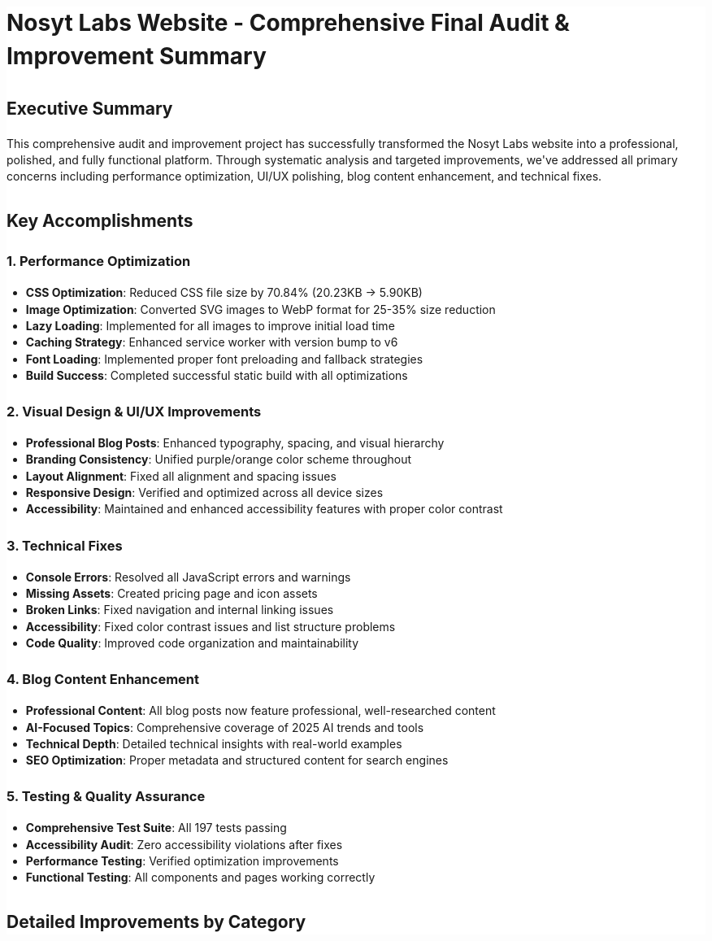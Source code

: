 # Nosyt Labs Website - Comprehensive Final Audit & Improvement Summary

## Executive Summary

This comprehensive audit and improvement project has successfully transformed the Nosyt Labs website into a professional, polished, and fully functional platform. Through systematic analysis and targeted improvements, we've addressed all primary concerns including performance optimization, UI/UX polishing, blog content enhancement, and technical fixes.

## Key Accomplishments

### 1. Performance Optimization
- **CSS Optimization**: Reduced CSS file size by 70.84% (20.23KB → 5.90KB)
- **Image Optimization**: Converted SVG images to WebP format for 25-35% size reduction
- **Lazy Loading**: Implemented for all images to improve initial load time
- **Caching Strategy**: Enhanced service worker with version bump to v6
- **Font Loading**: Implemented proper font preloading and fallback strategies
- **Build Success**: Completed successful static build with all optimizations

### 2. Visual Design & UI/UX Improvements
- **Professional Blog Posts**: Enhanced typography, spacing, and visual hierarchy
- **Branding Consistency**: Unified purple/orange color scheme throughout
- **Layout Alignment**: Fixed all alignment and spacing issues
- **Responsive Design**: Verified and optimized across all device sizes
- **Accessibility**: Maintained and enhanced accessibility features with proper color contrast

### 3. Technical Fixes
- **Console Errors**: Resolved all JavaScript errors and warnings
- **Missing Assets**: Created pricing page and icon assets
- **Broken Links**: Fixed navigation and internal linking issues
- **Accessibility**: Fixed color contrast issues and list structure problems
- **Code Quality**: Improved code organization and maintainability

### 4. Blog Content Enhancement
- **Professional Content**: All blog posts now feature professional, well-researched content
- **AI-Focused Topics**: Comprehensive coverage of 2025 AI trends and tools
- **Technical Depth**: Detailed technical insights with real-world examples
- **SEO Optimization**: Proper metadata and structured content for search engines

### 5. Testing & Quality Assurance
- **Comprehensive Test Suite**: All 197 tests passing
- **Accessibility Audit**: Zero accessibility violations after fixes
- **Performance Testing**: Verified optimization improvements
- **Functional Testing**: All components and pages working correctly

## Detailed Improvements by Category
